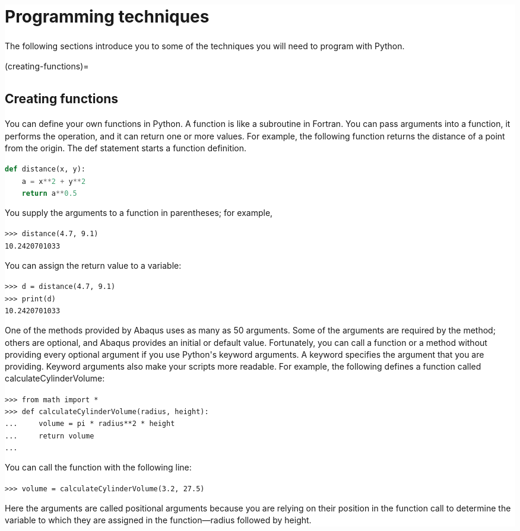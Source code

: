 # Programming techniques

The following sections introduce you to some of the techniques you will need to program with Python.

(creating-functions)=

## Creating functions

You can define your own functions in Python. A function is like a subroutine in Fortran. You can pass arguments into a function, it performs the operation, and it can return one or more values. For example, the following function returns the distance of a point from the origin. The def statement starts a function definition.

```python
def distance(x, y):
    a = x**2 + y**2
    return a**0.5
```

You supply the arguments to a function in parentheses; for example,

```pycon
>>> distance(4.7, 9.1)
10.2420701033
```

You can assign the return value to a variable:

```pycon
>>> d = distance(4.7, 9.1)
>>> print(d)
10.2420701033
```

One of the methods provided by Abaqus uses as many as 50 arguments. Some of the arguments are required by the method; others are optional, and Abaqus provides an initial or default value. Fortunately, you can call a function or a method without providing every optional argument if you use Python's keyword arguments. A keyword specifies the argument that you are providing. Keyword arguments also make your scripts more readable. For example, the following defines a function called calculateCylinderVolume:

```pycon
>>> from math import *
>>> def calculateCylinderVolume(radius, height):
...     volume = pi * radius**2 * height
...     return volume
...
```

You can call the function with the following line:

```pycon
>>> volume = calculateCylinderVolume(3.2, 27.5)
```

Here the arguments are called positional arguments because you are relying on their position in the function call to determine the variable to which they are assigned in the function—radius followed by height.
